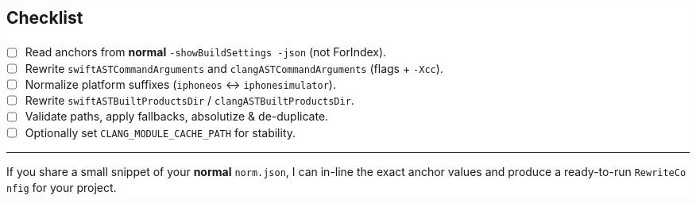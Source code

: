 
## Checklist

- [ ] Read anchors from **normal** `-showBuildSettings -json` (not ForIndex).  
- [ ] Rewrite `swiftASTCommandArguments` and `clangASTCommandArguments` (flags + `-Xcc`).  
- [ ] Normalize platform suffixes (`iphoneos` ↔︎ `iphonesimulator`).  
- [ ] Rewrite `swiftASTBuiltProductsDir` / `clangASTBuiltProductsDir`.  
- [ ] Validate paths, apply fallbacks, absolutize & de-duplicate.  
- [ ] Optionally set `CLANG_MODULE_CACHE_PATH` for stability.

---

If you share a small snippet of your **normal** `norm.json`, I can in-line the exact anchor values and produce a ready-to-run `RewriteConfig` for your project.